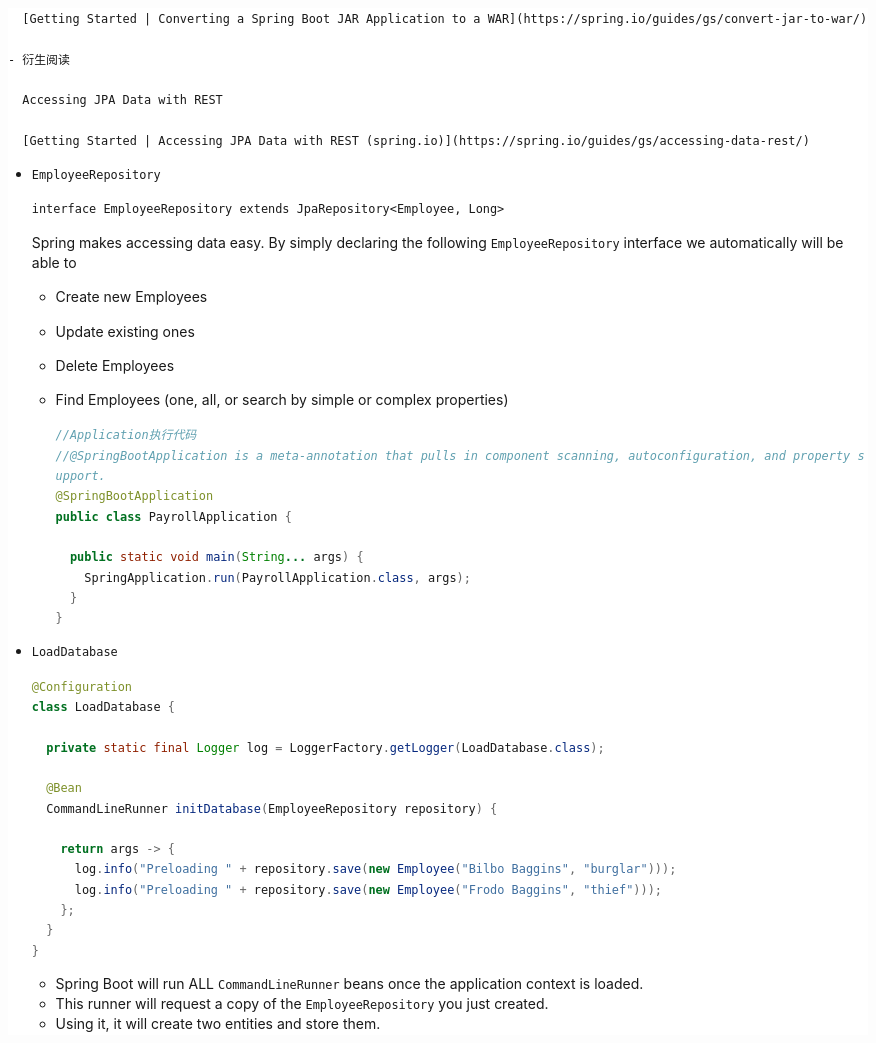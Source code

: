       [Getting Started | Converting a Spring Boot JAR Application to a WAR](https://spring.io/guides/gs/convert-jar-to-war/)

    - 衍生阅读

      Accessing JPA Data with REST

      [Getting Started | Accessing JPA Data with REST (spring.io)](https://spring.io/guides/gs/accessing-data-rest/)

  - `EmployeeRepository`

    `interface EmployeeRepository extends JpaRepository<Employee, Long>`

    Spring makes accessing data easy. By simply declaring the following `EmployeeRepository` interface we automatically will be able to

    - Create new Employees

    - Update existing ones

    - Delete Employees

    - Find Employees (one, all, or search by simple or complex properties)

      ```java
      //Application执行代码
      //@SpringBootApplication is a meta-annotation that pulls in component scanning, autoconfiguration, and property support. 
      @SpringBootApplication
      public class PayrollApplication {
      
        public static void main(String... args) {
          SpringApplication.run(PayrollApplication.class, args);
        }
      }
      ```

  - `LoadDatabase`

    ```java
    @Configuration
    class LoadDatabase {
    
      private static final Logger log = LoggerFactory.getLogger(LoadDatabase.class);
    
      @Bean
      CommandLineRunner initDatabase(EmployeeRepository repository) {
    
        return args -> {
          log.info("Preloading " + repository.save(new Employee("Bilbo Baggins", "burglar")));
          log.info("Preloading " + repository.save(new Employee("Frodo Baggins", "thief")));
        };
      }
    }
    ```

    - Spring Boot will run ALL `CommandLineRunner` beans once the application context is loaded.
    - This runner will request a copy of the `EmployeeRepository` you just created.
    - Using it, it will create two entities and store them.
